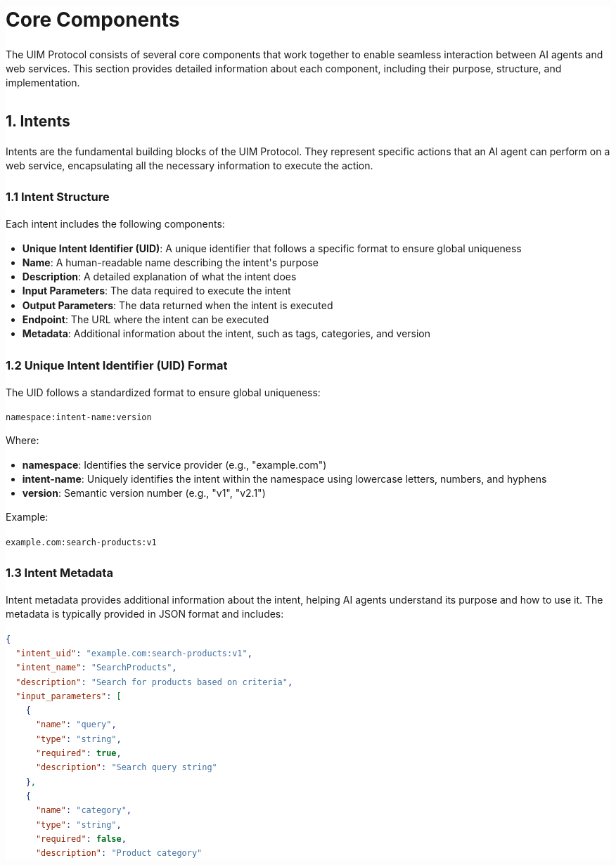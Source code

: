 # Core Components

The UIM Protocol consists of several core components that work together to enable seamless interaction between AI agents and web services. This section provides detailed information about each component, including their purpose, structure, and implementation.

## 1. Intents

Intents are the fundamental building blocks of the UIM Protocol. They represent specific actions that an AI agent can perform on a web service, encapsulating all the necessary information to execute the action.

### 1.1 Intent Structure

Each intent includes the following components:

- **Unique Intent Identifier (UID)**: A unique identifier that follows a specific format to ensure global uniqueness
- **Name**: A human-readable name describing the intent's purpose
- **Description**: A detailed explanation of what the intent does
- **Input Parameters**: The data required to execute the intent
- **Output Parameters**: The data returned when the intent is executed
- **Endpoint**: The URL where the intent can be executed
- **Metadata**: Additional information about the intent, such as tags, categories, and version

### 1.2 Unique Intent Identifier (UID) Format

The UID follows a standardized format to ensure global uniqueness:

```
namespace:intent-name:version
```

Where:
- **namespace**: Identifies the service provider (e.g., "example.com")
- **intent-name**: Uniquely identifies the intent within the namespace using lowercase letters, numbers, and hyphens
- **version**: Semantic version number (e.g., "v1", "v2.1")

Example:
```
example.com:search-products:v1
```

### 1.3 Intent Metadata

Intent metadata provides additional information about the intent, helping AI agents understand its purpose and how to use it. The metadata is typically provided in JSON format and includes:

```json
{
  "intent_uid": "example.com:search-products:v1",
  "intent_name": "SearchProducts",
  "description": "Search for products based on criteria",
  "input_parameters": [
    {
      "name": "query",
      "type": "string",
      "required": true,
      "description": "Search query string"
    },
    {
      "name": "category",
      "type": "string",
      "required": false,
      "description": "Product category"
```
